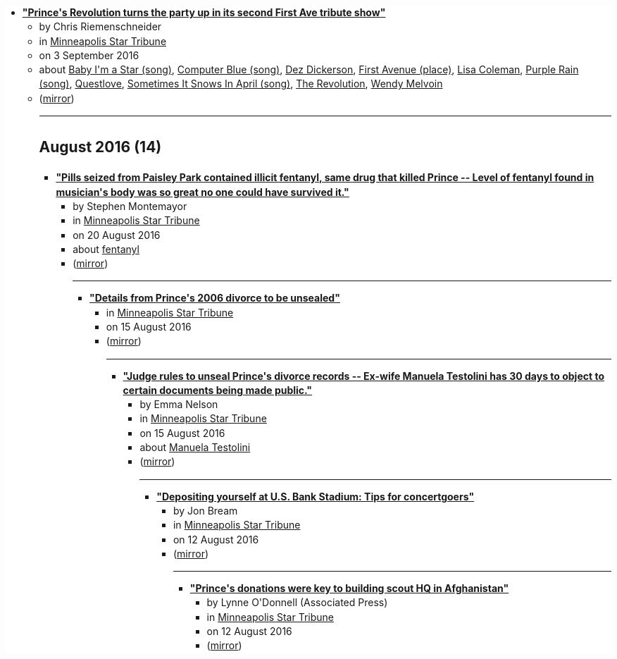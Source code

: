  - [**"Prince's Revolution turns the party up in its second First Ave tribute show"**](https://www.startribune.com/prince-s-revolution-turns-the-party-up-in-its-second-first-ave-tribute-show/392244021/)<ul><li>by Chris Riemenschneider</li><li>in [Minneapolis Star Tribune](https://www.startribune.com/)</li><li>on 3 September 2016</li><li>about [Baby I'm a Star (song)](../../topics/song/baby-i-m-a-star/index.md), [Computer Blue (song)](../../topics/song/computer-blue/index.md), [Dez Dickerson](../../topics/dez-dickerson/index.md), [First Avenue (place)](../../topics/place/first-avenue/index.md), [Lisa Coleman](../../topics/lisa-coleman/index.md), [Purple Rain (song)](../../topics/song/purple-rain/index.md), [Questlove](../../topics/questlove/index.md), [Sometimes It Snows In April (song)](../../topics/song/sometimes-it-snows-in-april/index.md), [The Revolution](../../topics/the-revolution/index.md), [Wendy Melvoin](../../topics/wendy-melvoin/index.md)</li><li>([mirror](https://web.archive.org/web/*/https://www.startribune.com/prince-s-revolution-turns-the-party-up-in-its-second-first-ave-tribute-show/392244021/))</li><ul>

----

## August 2016 (14)

 - [**"Pills seized from Paisley Park contained illicit fentanyl, same drug that killed Prince -- Level of fentanyl found in musician's body was so great no one could have survived it."**](https://www.startribune.com/pills-seized-from-paisley-park-contained-illicit-fentanyl-same-drug-that-killed-prince/390816101/)<ul><li>by Stephen Montemayor</li><li>in [Minneapolis Star Tribune](https://www.startribune.com/)</li><li>on 20 August 2016</li><li>about [fentanyl](../../topics/fentanyl/index.md)</li><li>([mirror](https://web.archive.org/web/*/https://www.startribune.com/pills-seized-from-paisley-park-contained-illicit-fentanyl-same-drug-that-killed-prince/390816101/))</li><ul>

----

 - [**"Details from Prince's 2006 divorce to be unsealed"**](https://www.startribune.com/details-from-prince-s-2006-divorce-to-be-unsealed/390225321/)<ul><li>in [Minneapolis Star Tribune](https://www.startribune.com/)</li><li>on 15 August 2016</li><li>([mirror](https://web.archive.org/web/*/https://www.startribune.com/details-from-prince-s-2006-divorce-to-be-unsealed/390225321/))</li><ul>

----

 - [**"Judge rules to unseal Prince's divorce records -- Ex-wife Manuela Testolini has 30 days to object to certain documents being made public."**](https://www.startribune.com/judge-rules-to-unseal-prince-s-divorce-records/390211731/)<ul><li>by Emma Nelson</li><li>in [Minneapolis Star Tribune](https://www.startribune.com/)</li><li>on 15 August 2016</li><li>about [Manuela Testolini](../../topics/manuela-testolini/index.md)</li><li>([mirror](https://web.archive.org/web/*/https://www.startribune.com/judge-rules-to-unseal-prince-s-divorce-records/390211731/))</li><ul>

----

 - [**"Depositing yourself at U.S. Bank Stadium: Tips for concertgoers"**](https://www.startribune.com/depositing-yourself-at-u-s-bank-stadium-tips-for-concertgoers/389925251/)<ul><li>by Jon Bream</li><li>in [Minneapolis Star Tribune](https://www.startribune.com/)</li><li>on 12 August 2016</li><li>([mirror](https://web.archive.org/web/*/https://www.startribune.com/depositing-yourself-at-u-s-bank-stadium-tips-for-concertgoers/389925251/))</li><ul>

----

 - [**"Prince's donations were key to building scout HQ in Afghanistan"**](https://www.startribune.com/american-at-home-in-afghanistan-with-some-help-from-prince/389999081/)<ul><li>by Lynne O'Donnell (Associated Press)</li><li>in [Minneapolis Star Tribune](https://www.startribune.com/)</li><li>on 12 August 2016</li><li>([mirror](https://web.archive.org/web/*/https://www.startribune.com/american-at-home-in-afghanistan-with-some-help-from-prince/389999081/))</li><ul>
